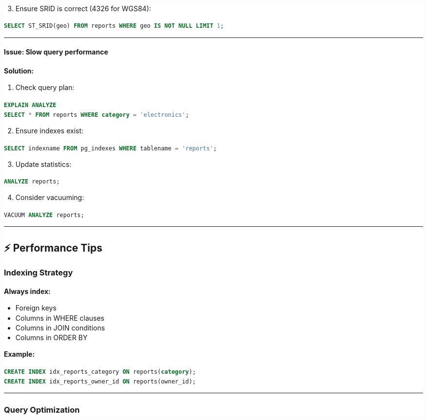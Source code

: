 3. Ensure SRID is correct (4326 for WGS84):

```sql
SELECT ST_SRID(geo) FROM reports WHERE geo IS NOT NULL LIMIT 1;
```

---

#### **Issue:** Slow query performance

**Solution:**

1. Check query plan:

```sql
EXPLAIN ANALYZE
SELECT * FROM reports WHERE category = 'electronics';
```

2. Ensure indexes exist:

```sql
SELECT indexname FROM pg_indexes WHERE tablename = 'reports';
```

3. Update statistics:

```sql
ANALYZE reports;
```

4. Consider vacuuming:

```sql
VACUUM ANALYZE reports;
```

---

## ⚡ **Performance Tips**

### Indexing Strategy

**Always index:**

- Foreign keys
- Columns in WHERE clauses
- Columns in JOIN conditions
- Columns in ORDER BY

**Example:**

```sql
CREATE INDEX idx_reports_category ON reports(category);
CREATE INDEX idx_reports_owner_id ON reports(owner_id);
```

---

### Query Optimization
